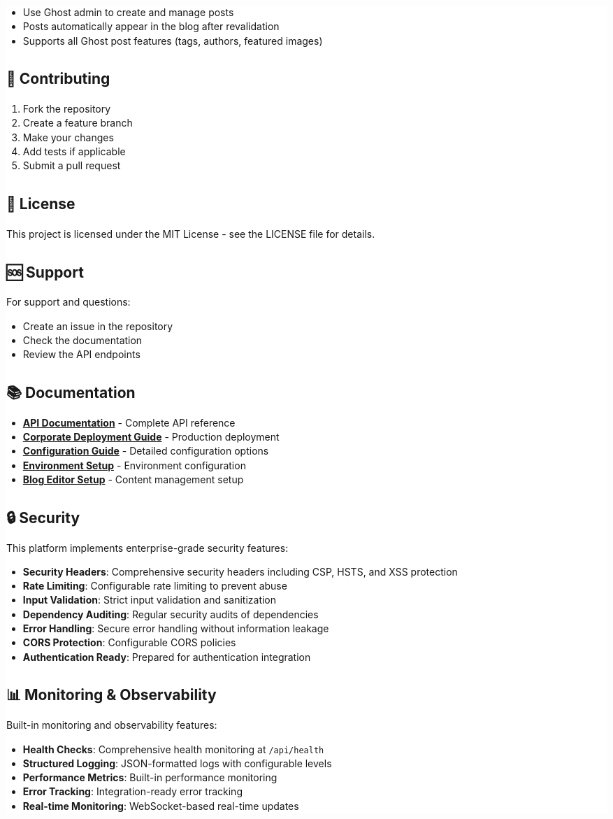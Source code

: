 - Use Ghost admin to create and manage posts
- Posts automatically appear in the blog after revalidation
- Supports all Ghost post features (tags, authors, featured images)

## 🤝 Contributing

1. Fork the repository
2. Create a feature branch
3. Make your changes
4. Add tests if applicable
5. Submit a pull request

## 📄 License

This project is licensed under the MIT License - see the LICENSE file for details.

## 🆘 Support

For support and questions:

- Create an issue in the repository
- Check the documentation
- Review the API endpoints

## 📚 Documentation

- **[API Documentation](./API_DOCUMENTATION.md)** - Complete API reference
- **[Corporate Deployment Guide](./CORPORATE_DEPLOYMENT.md)** - Production deployment
- **[Configuration Guide](./CONFIGURATION.md)** - Detailed configuration options
- **[Environment Setup](./ENVIRONMENT_SETUP.md)** - Environment configuration
- **[Blog Editor Setup](./BLOG_EDITOR_SETUP.md)** - Content management setup

## 🔒 Security

This platform implements enterprise-grade security features:

- **Security Headers**: Comprehensive security headers including CSP, HSTS, and XSS protection
- **Rate Limiting**: Configurable rate limiting to prevent abuse
- **Input Validation**: Strict input validation and sanitization
- **Dependency Auditing**: Regular security audits of dependencies
- **Error Handling**: Secure error handling without information leakage
- **CORS Protection**: Configurable CORS policies
- **Authentication Ready**: Prepared for authentication integration

## 📊 Monitoring & Observability

Built-in monitoring and observability features:

- **Health Checks**: Comprehensive health monitoring at `/api/health`
- **Structured Logging**: JSON-formatted logs with configurable levels
- **Performance Metrics**: Built-in performance monitoring
- **Error Tracking**: Integration-ready error tracking
- **Real-time Monitoring**: WebSocket-based real-time updates
